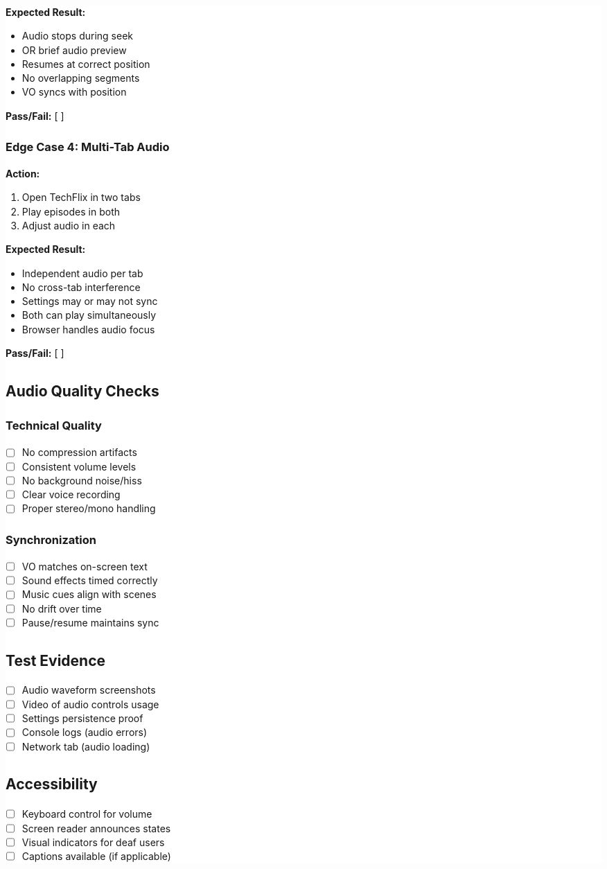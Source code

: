 **Expected Result:**
- Audio stops during seek
- OR brief audio preview
- Resumes at correct position
- No overlapping segments
- VO syncs with position

**Pass/Fail:** [ ]

### Edge Case 4: Multi-Tab Audio
**Action:**
1. Open TechFlix in two tabs
2. Play episodes in both
3. Adjust audio in each

**Expected Result:**
- Independent audio per tab
- No cross-tab interference
- Settings may or may not sync
- Both can play simultaneously
- Browser handles audio focus

**Pass/Fail:** [ ]

## Audio Quality Checks

### Technical Quality
- [ ] No compression artifacts
- [ ] Consistent volume levels
- [ ] No background noise/hiss
- [ ] Clear voice recording
- [ ] Proper stereo/mono handling

### Synchronization
- [ ] VO matches on-screen text
- [ ] Sound effects timed correctly
- [ ] Music cues align with scenes
- [ ] No drift over time
- [ ] Pause/resume maintains sync

## Test Evidence
- [ ] Audio waveform screenshots
- [ ] Video of audio controls usage
- [ ] Settings persistence proof
- [ ] Console logs (audio errors)
- [ ] Network tab (audio loading)

## Accessibility
- [ ] Keyboard control for volume
- [ ] Screen reader announces states
- [ ] Visual indicators for deaf users
- [ ] Captions available (if applicable)
